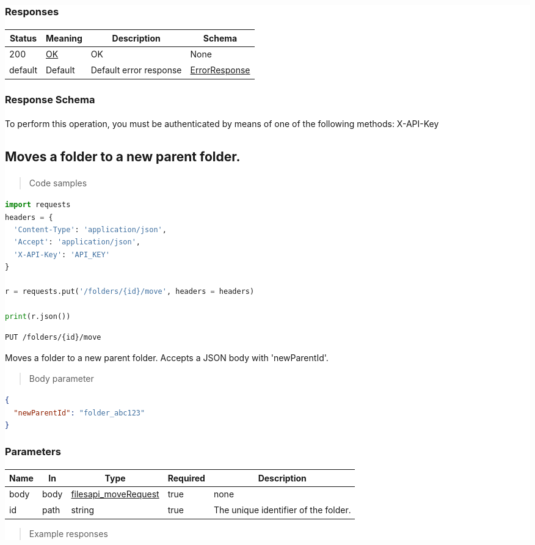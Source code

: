 <h3 id="deletes-a-folder-and-all-its-contents.-responses">Responses</h3>

|Status|Meaning|Description|Schema|
|---|---|---|---|
|200|[OK](https://tools.ietf.org/html/rfc7231#section-6.3.1)|OK|None|
|default|Default|Default error response|[ErrorResponse](#schemaerrorresponse)|

<h3 id="deletes-a-folder-and-all-its-contents.-responseschema">Response Schema</h3>

<aside class="warning">
To perform this operation, you must be authenticated by means of one of the following methods:
X-API-Key
</aside>

## Moves a folder to a new parent folder.

> Code samples

```python
import requests
headers = {
  'Content-Type': 'application/json',
  'Accept': 'application/json',
  'X-API-Key': 'API_KEY'
}

r = requests.put('/folders/{id}/move', headers = headers)

print(r.json())

```

`PUT /folders/{id}/move`

Moves a folder to a new parent folder.
Accepts a JSON body with 'newParentId'.

> Body parameter

```json
{
  "newParentId": "folder_abc123"
}
```

<h3 id="moves-a-folder-to-a-new-parent-folder.-parameters">Parameters</h3>

|Name|In|Type|Required|Description|
|---|---|---|---|---|
|body|body|[filesapi_moveRequest](#schemafilesapi_moverequest)|true|none|
|id|path|string|true|The unique identifier of the folder.|

> Example responses
